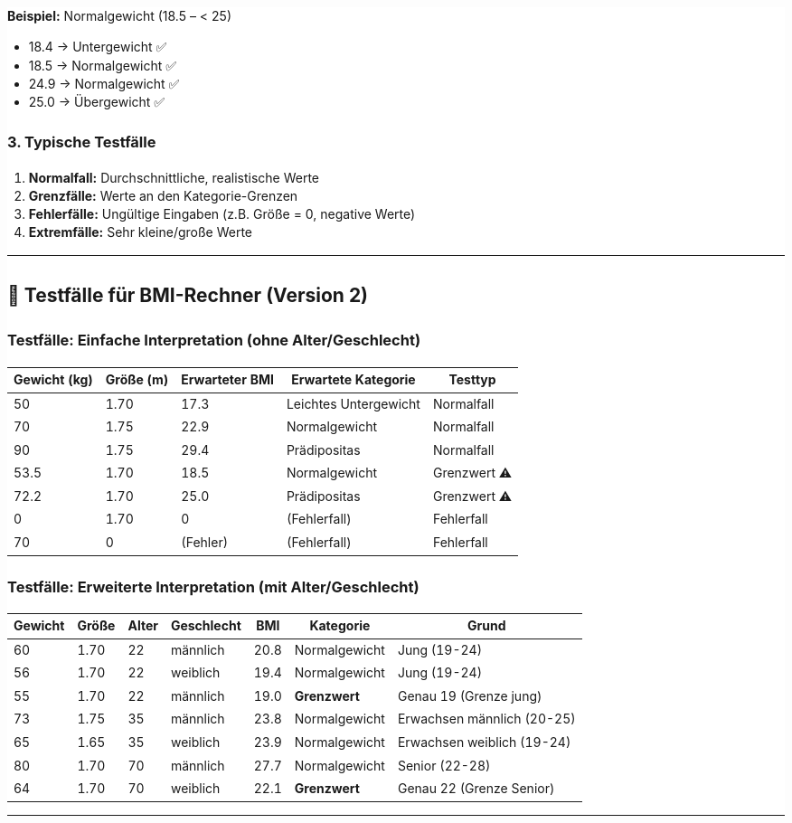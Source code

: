 **Beispiel:** Normalgewicht (18.5 – < 25)
- 18.4 → Untergewicht ✅
- 18.5 → Normalgewicht ✅
- 24.9 → Normalgewicht ✅
- 25.0 → Übergewicht ✅

### 3. **Typische Testfälle**

1. **Normalfall:** Durchschnittliche, realistische Werte
2. **Grenzfälle:** Werte an den Kategorie-Grenzen
3. **Fehlerfälle:** Ungültige Eingaben (z.B. Größe = 0, negative Werte)
4. **Extremfälle:** Sehr kleine/große Werte

---

## 🧪 Testfälle für BMI-Rechner (Version 2)

### Testfälle: Einfache Interpretation (ohne Alter/Geschlecht)

| Gewicht (kg) | Größe (m) | Erwarteter BMI | Erwartete Kategorie    | Testtyp     |
|--------------|-----------|----------------|------------------------|-------------|
| 50           | 1.70      | 17.3           | Leichtes Untergewicht  | Normalfall  |
| 70           | 1.75      | 22.9           | Normalgewicht          | Normalfall  |
| 90           | 1.75      | 29.4           | Prädipositas           | Normalfall  |
| 53.5         | 1.70      | 18.5           | Normalgewicht          | Grenzwert ⚠️ |
| 72.2         | 1.70      | 25.0           | Prädipositas           | Grenzwert ⚠️ |
| 0            | 1.70      | 0              | (Fehlerfall)           | Fehlerfall  |
| 70           | 0         | (Fehler)       | (Fehlerfall)           | Fehlerfall  |

### Testfälle: Erweiterte Interpretation (mit Alter/Geschlecht)

| Gewicht | Größe | Alter | Geschlecht | BMI  | Kategorie      | Grund                        |
|---------|-------|-------|------------|------|----------------|------------------------------|
| 60      | 1.70  | 22    | männlich   | 20.8 | Normalgewicht  | Jung (19-24)                 |
| 56      | 1.70  | 22    | weiblich   | 19.4 | Normalgewicht  | Jung (19-24)                 |
| 55      | 1.70  | 22    | männlich   | 19.0 | **Grenzwert**  | Genau 19 (Grenze jung)       |
| 73      | 1.75  | 35    | männlich   | 23.8 | Normalgewicht  | Erwachsen männlich (20-25)   |
| 65      | 1.65  | 35    | weiblich   | 23.9 | Normalgewicht  | Erwachsen weiblich (19-24)   |
| 80      | 1.70  | 70    | männlich   | 27.7 | Normalgewicht  | Senior (22-28)               |
| 64      | 1.70  | 70    | weiblich   | 22.1 | **Grenzwert**  | Genau 22 (Grenze Senior)     |

---